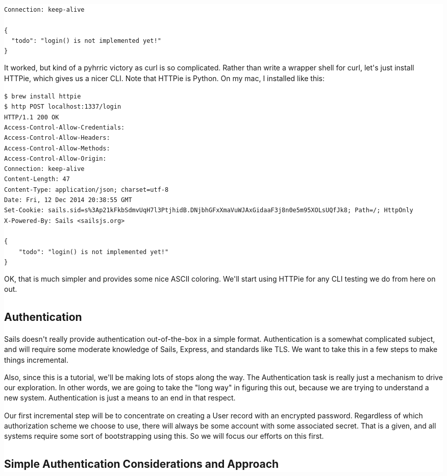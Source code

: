 ```ShellSession
Connection: keep-alive

{
  "todo": "login() is not implemented yet!"
}
```

It worked, but kind of a pyhrric victory as curl is so complicated.  Rather than write a wrapper shell
for curl, let's just install HTTPie, which gives us a nicer CLI.  Note that HTTPie is Python.
On my mac, I installed like this:

```ShellSession
$ brew install httpie
$ http POST localhost:1337/login
HTTP/1.1 200 OK
Access-Control-Allow-Credentials:
Access-Control-Allow-Headers:
Access-Control-Allow-Methods:
Access-Control-Allow-Origin:
Connection: keep-alive
Content-Length: 47
Content-Type: application/json; charset=utf-8
Date: Fri, 12 Dec 2014 20:38:55 GMT
Set-Cookie: sails.sid=s%3Ap21kFkbSdmvUqH7l3PtjhidB.DNjbhGFxXmaVuWJAxGidaaF3j8n0e5m95XOLsUQfJk8; Path=/; HttpOnly
X-Powered-By: Sails <sailsjs.org>

{
    "todo": "login() is not implemented yet!"
}
```

OK, that is much simpler and provides some nice ASCII coloring.  We'll start using HTTPie for
any CLI testing we do from here on out.

## Authentication

Sails doesn't really provide authentication out-of-the-box in a simple format.  Authentication
is a somewhat complicated subject, and will require some moderate knowledge of Sails, Express,
and standards like TLS.  We want to take this in a few steps to make things incremental.

Also, since this is a tutorial, we'll be making lots of stops along the way.  The Authentication
task is really just a mechanism to drive our exploration.  In other words, we are going to
take the "long way" in figuring this out, because we are trying to understand a new system.
Authentication is just a means to an end in that respect.

Our first incremental step will be to concentrate on creating a User record with an encrypted
password.  Regardless of which authorization scheme we choose to use, there will always be
some account with some associated secret.  That is a given, and all systems require some
sort of bootstrapping using this.  So we will focus our efforts on this first.

## Simple Authentication Considerations and Approach
